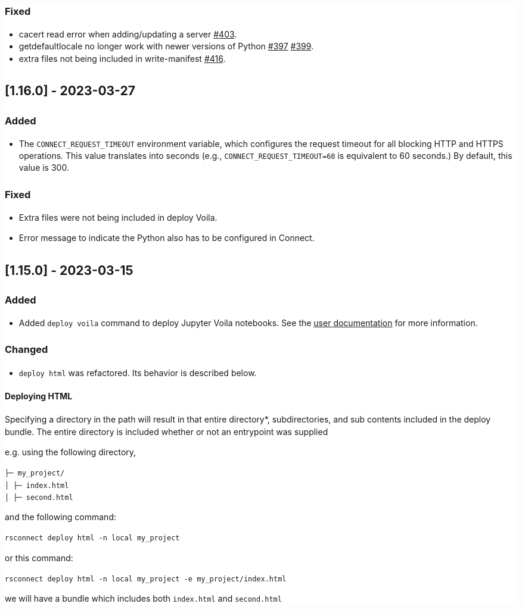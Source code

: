 ### Fixed
- cacert read error when adding/updating a server [#403](https://github.com/rstudio/rsconnect-python/issues/403).
- getdefaultlocale no longer work with newer versions of Python [#397](https://github.com/rstudio/rsconnect-python/issues/397) [#399](https://github.com/rstudio/rsconnect-python/issues/399).
- extra files not being included in write-manifest [#416](https://github.com/rstudio/rsconnect-python/issues/416).

## [1.16.0] - 2023-03-27

### Added
- The `CONNECT_REQUEST_TIMEOUT` environment variable, which configures the request timeout for all blocking HTTP and HTTPS operations. This value translates into seconds (e.g., `CONNECT_REQUEST_TIMEOUT=60` is equivalent to 60 seconds.) By default, this value is 300.

### Fixed

- Extra files were not being included in deploy Voila.

- Error message to indicate the Python also has to be configured in Connect.

## [1.15.0] - 2023-03-15

### Added
- Added `deploy voila` command to deploy Jupyter Voila notebooks. See the [user documentation](https://docs.posit.co/connect/user/publishing-cli-notebook/#interactive-voila-deployment)
    for more information.

### Changed
- `deploy html` was refactored. Its behavior is described below.

#### Deploying HTML
Specifying a directory in the path will result in that entire directory*, subdirectories, and sub contents included in the deploy bundle. The entire directory is included whether or not an entrypoint was supplied


e.g.
using the following directory,
```
├─ my_project/
│ ├─ index.html
│ ├─ second.html
```
and the following command:
```
rsconnect deploy html -n local my_project
```
or this command:
```
rsconnect deploy html -n local my_project -e my_project/index.html
```
we will have a bundle which includes both `index.html` and `second.html`


[Unreleased]: https://github.com/rstudio/rsconnect-python/compare/1.5.0...HEAD
[1.5.0]: https://github.com/rstudio/rsconnect-python/compare/1.4.5...1.5.0
[1.4.5]: https://github.com/rstudio/rsconnect-python/compare/1.4.4...1.4.5
[1.4.4]: https://github.com/rstudio/rsconnect-python/compare/1.4.3...1.4.4
[1.4.3]: https://github.com/rstudio/rsconnect-python/compare/1.4.2...1.4.3
[1.4.2]: https://github.com/rstudio/rsconnect-python/compare/1.4.1...1.4.2
[1.4.1]: https://github.com/rstudio/rsconnect-python/compare/1.4.0...1.4.1
[1.4.0]: https://github.com/rstudio/rsconnect-python/compare/1.3.0...1.4.0
[1.3.0]: https://github.com/rstudio/rsconnect-python/releases/tag/1.3.0
